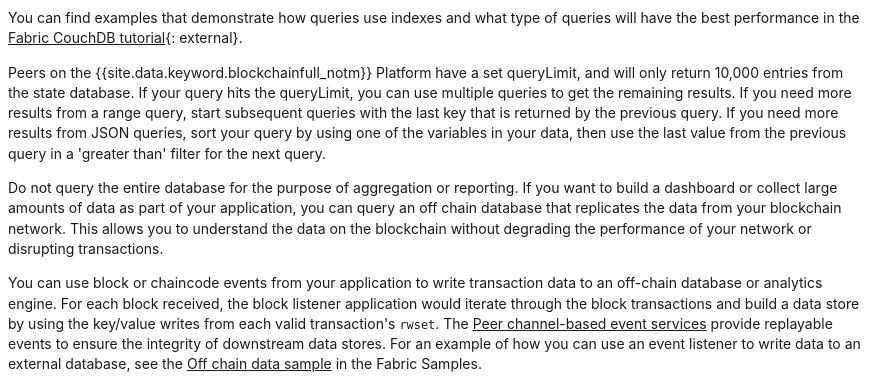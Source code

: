 You can find examples that demonstrate how queries use indexes and what type of queries will have the best performance in the [Fabric CouchDB tutorial](https://hyperledger-fabric.readthedocs.io/en/release-1.4/couchdb_tutorial.html#use-best-practices-for-queries-and-indexes){: external}.

Peers on the {{site.data.keyword.blockchainfull_notm}} Platform have a set queryLimit, and will only return 10,000 entries from the state database. If your query hits the queryLimit, you can use multiple queries to get the remaining results. If you need more results from a range query, start subsequent queries with the last key that is returned by the previous query. If you need more results from JSON queries, sort your query by using one of the variables in your data, then use the last value from the previous query in a 'greater than' filter for the next query.

Do not query the entire database for the purpose of aggregation or reporting. If you want to build a dashboard or collect large amounts of data as part of your application, you can query an off chain database that replicates the data from your blockchain network. This allows you to understand the data on the blockchain without degrading the performance of your network or disrupting transactions.

You can use block or chaincode events from your application to write transaction data to an off-chain database or analytics engine. For each block received, the block listener application would iterate through the block transactions and build a data store by using the key/value writes from each valid transaction's `rwset`. The [Peer channel-based event services](https://hyperledger-fabric.readthedocs.io/en/release-1.4/peer_event_services.html) provide replayable events to ensure the integrity of downstream data stores. For an example of how you can use an event listener to write
data to an external database, see the [Off chain data sample](https://github.com/hyperledger/fabric-samples/tree/release-1.4/off_chain_data) in the Fabric Samples.
